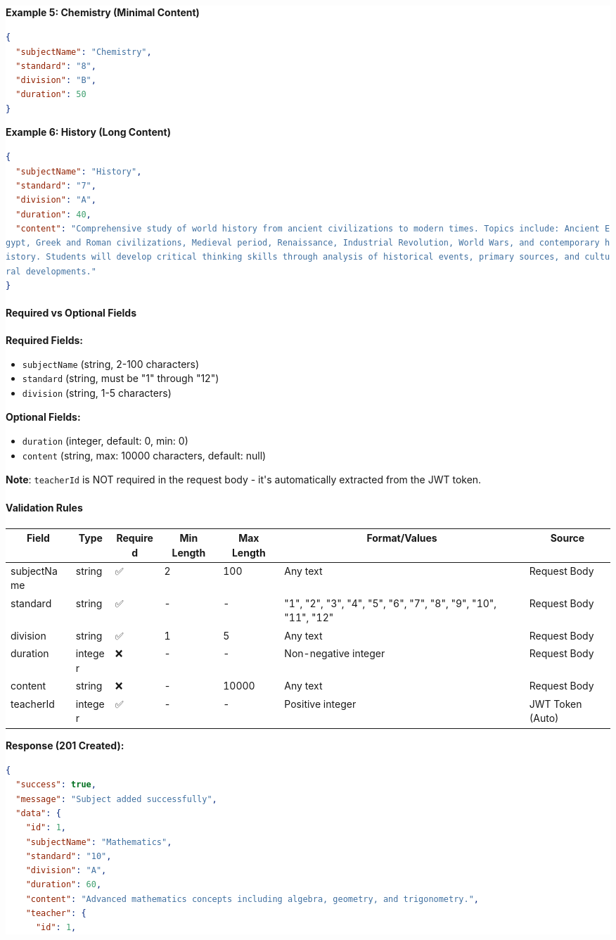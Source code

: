 **Example 5: Chemistry (Minimal Content)**
```json
{
  "subjectName": "Chemistry",
  "standard": "8",
  "division": "B",
  "duration": 50
}
```

**Example 6: History (Long Content)**
```json
{
  "subjectName": "History",
  "standard": "7",
  "division": "A",
  "duration": 40,
  "content": "Comprehensive study of world history from ancient civilizations to modern times. Topics include: Ancient Egypt, Greek and Roman civilizations, Medieval period, Renaissance, Industrial Revolution, World Wars, and contemporary history. Students will develop critical thinking skills through analysis of historical events, primary sources, and cultural developments."
}
```

#### Required vs Optional Fields

**Required Fields:**
- `subjectName` (string, 2-100 characters)
- `standard` (string, must be "1" through "12")
- `division` (string, 1-5 characters)

**Optional Fields:**
- `duration` (integer, default: 0, min: 0)
- `content` (string, max: 10000 characters, default: null)

**Note**: `teacherId` is NOT required in the request body - it's automatically extracted from the JWT token.

#### Validation Rules

| Field | Type | Required | Min Length | Max Length | Format/Values | Source |
|-------|------|----------|------------|------------|---------------|--------|
| subjectName | string | ✅ | 2 | 100 | Any text | Request Body |
| standard | string | ✅ | - | - | "1", "2", "3", "4", "5", "6", "7", "8", "9", "10", "11", "12" | Request Body |
| division | string | ✅ | 1 | 5 | Any text | Request Body |
| duration | integer | ❌ | - | - | Non-negative integer | Request Body |
| content | string | ❌ | - | 10000 | Any text | Request Body |
| teacherId | integer | ✅ | - | - | Positive integer | JWT Token (Auto) |

**Response (201 Created):**
```json
{
  "success": true,
  "message": "Subject added successfully",
  "data": {
    "id": 1,
    "subjectName": "Mathematics",
    "standard": "10",
    "division": "A",
    "duration": 60,
    "content": "Advanced mathematics concepts including algebra, geometry, and trigonometry.",
    "teacher": {
      "id": 1,
```